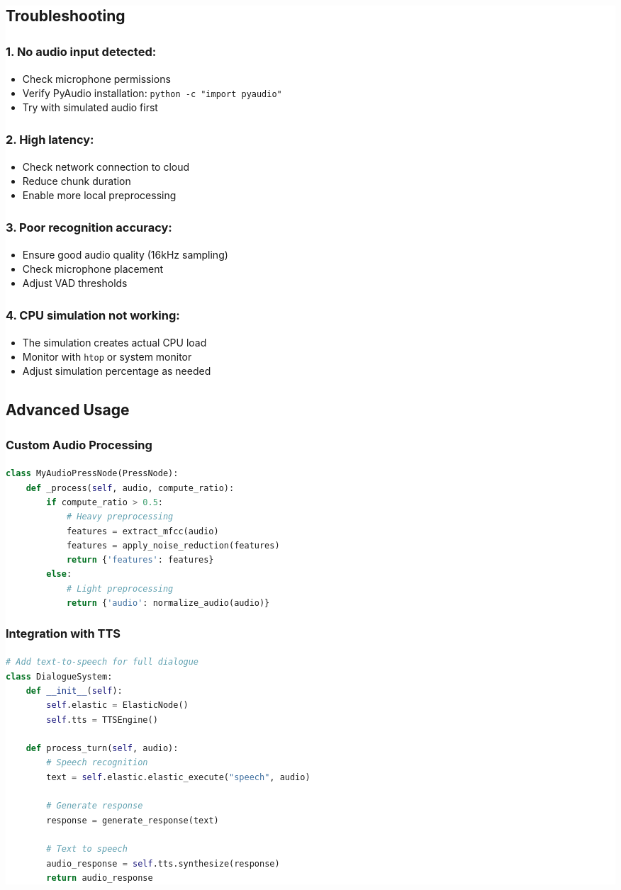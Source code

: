 ## Troubleshooting

### 1. **No audio input detected**:
   - Check microphone permissions
   - Verify PyAudio installation: `python -c "import pyaudio"`
   - Try with simulated audio first

### 2. **High latency**:
   - Check network connection to cloud
   - Reduce chunk duration
   - Enable more local preprocessing

### 3. **Poor recognition accuracy**:
   - Ensure good audio quality (16kHz sampling)
   - Check microphone placement
   - Adjust VAD thresholds

### 4. **CPU simulation not working**:
   - The simulation creates actual CPU load
   - Monitor with `htop` or system monitor
   - Adjust simulation percentage as needed

## Advanced Usage

### Custom Audio Processing

```python
class MyAudioPressNode(PressNode):
    def _process(self, audio, compute_ratio):
        if compute_ratio > 0.5:
            # Heavy preprocessing
            features = extract_mfcc(audio)
            features = apply_noise_reduction(features)
            return {'features': features}
        else:
            # Light preprocessing
            return {'audio': normalize_audio(audio)}
```

### Integration with TTS

```python
# Add text-to-speech for full dialogue
class DialogueSystem:
    def __init__(self):
        self.elastic = ElasticNode()
        self.tts = TTSEngine()
        
    def process_turn(self, audio):
        # Speech recognition
        text = self.elastic.elastic_execute("speech", audio)
        
        # Generate response
        response = generate_response(text)
        
        # Text to speech
        audio_response = self.tts.synthesize(response)
        return audio_response
```
